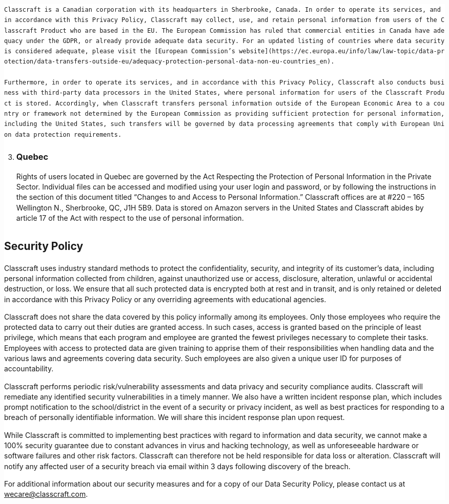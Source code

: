     Classcraft is a Canadian corporation with its headquarters in Sherbrooke, Canada. In order to operate its services, and in accordance with this Privacy Policy, Classcraft may collect, use, and retain personal information from users of the Classcraft Product who are based in the EU. The European Commission has ruled that commercial entities in Canada have adequacy under the GDPR, or already provide adequate data security. For an updated listing of countries where data security is considered adequate, please visit the [European Commission’s website](https://ec.europa.eu/info/law/law-topic/data-protection/data-transfers-outside-eu/adequacy-protection-personal-data-non-eu-countries_en).

    Furthermore, in order to operate its services, and in accordance with this Privacy Policy, Classcraft also conducts business with third-party data processors in the United States, where personal information for users of the Classcraft Product is stored. Accordingly, when Classcraft transfers personal information outside of the European Economic Area to a country or framework not determined by the European Commission as providing sufficient protection for personal information, including the United States, such transfers will be governed by data processing agreements that comply with European Union data protection requirements.

3. ### Quebec

    Rights of users located in Quebec are governed by the Act Respecting the Protection of Personal Information in the Private Sector. Individual files can be accessed and modified using your user login and password, or by following the instructions in the section of this document titled “Changes to and Access to Personal Information.” Classcraft offices are at #220 – 165 Wellington N., Sherbrooke, QC, J1H 5B9. Data is stored on Amazon servers in the United States and Classcraft abides by article 17 of the Act with respect to the use of personal information.

## Security Policy

Classcraft uses industry standard methods to protect the confidentiality, security, and integrity of its customer’s data, including personal information collected from children, against unauthorized use or access, disclosure, alteration, unlawful or accidental destruction, or loss. We ensure that all such protected data is encrypted both at rest and in transit, and is only retained or deleted in accordance with this Privacy Policy or any overriding agreements with educational agencies.

Classcraft does not share the data covered by this policy informally among its employees. Only those employees who require the protected data to carry out their duties are granted access. In such cases, access is granted based on the principle of least privilege, which means that each program and employee are granted the fewest privileges necessary to complete their tasks. Employees with access to protected data are given training to apprise them of their responsibilities when handling data and the various laws and agreements covering data security. Such employees are also given a unique user ID for purposes of accountability.

Classcraft performs periodic risk/vulnerability assessments and data privacy and security compliance audits. Classcraft will remediate any identified security vulnerabilities in a timely manner. We also have a written incident response plan, which includes prompt notification to the school/district in the event of a security or privacy incident, as well as best practices for responding to a breach of personally identifiable information. We will share this incident response plan upon request.

While Classcraft is committed to implementing best practices with regard to information and data security, we cannot make a 100% security guarantee due to constant advances in virus and hacking technology, as well as unforeseeable hardware or software failures and other risk factors. Classcraft can therefore not be held responsible for data loss or alteration. Classcraft will notify any affected user of a security breach via email within 3 days following discovery of the breach.

For additional information about our security measures and for a copy of our Data Security Policy, please contact us at wecare@classcraft.com.
